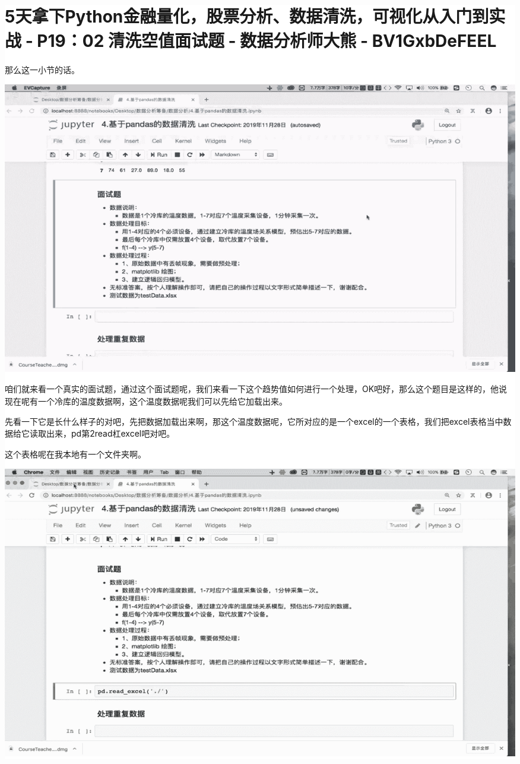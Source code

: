 # 5天拿下Python金融量化，股票分析、数据清洗，可视化从入门到实战 - P19：02 清洗空值面试题 - 数据分析师大熊 - BV1GxbDeFEEL

那么这一小节的话。

![](img/47720cbd6a02b21bc0bd766625373211_1.png)

咱们就来看一个真实的面试题，通过这个面试题呢，我们来看一下这个趋势值如何进行一个处理，OK吧好，那么这个题目是这样的，他说现在呢有一个冷库的温度数据啊，这个温度数据呢我们可以先给它加载出来。

先看一下它是长什么样子的对吧，先把数据加载出来啊，那这个温度数据呢，它所对应的是一个excel的一个表格，我们把excel表格当中数据给它读取出来，pd第2read杠excel吧对吧。

这个表格呢在我本地有一个文件夹啊。

![](img/47720cbd6a02b21bc0bd766625373211_3.png)
